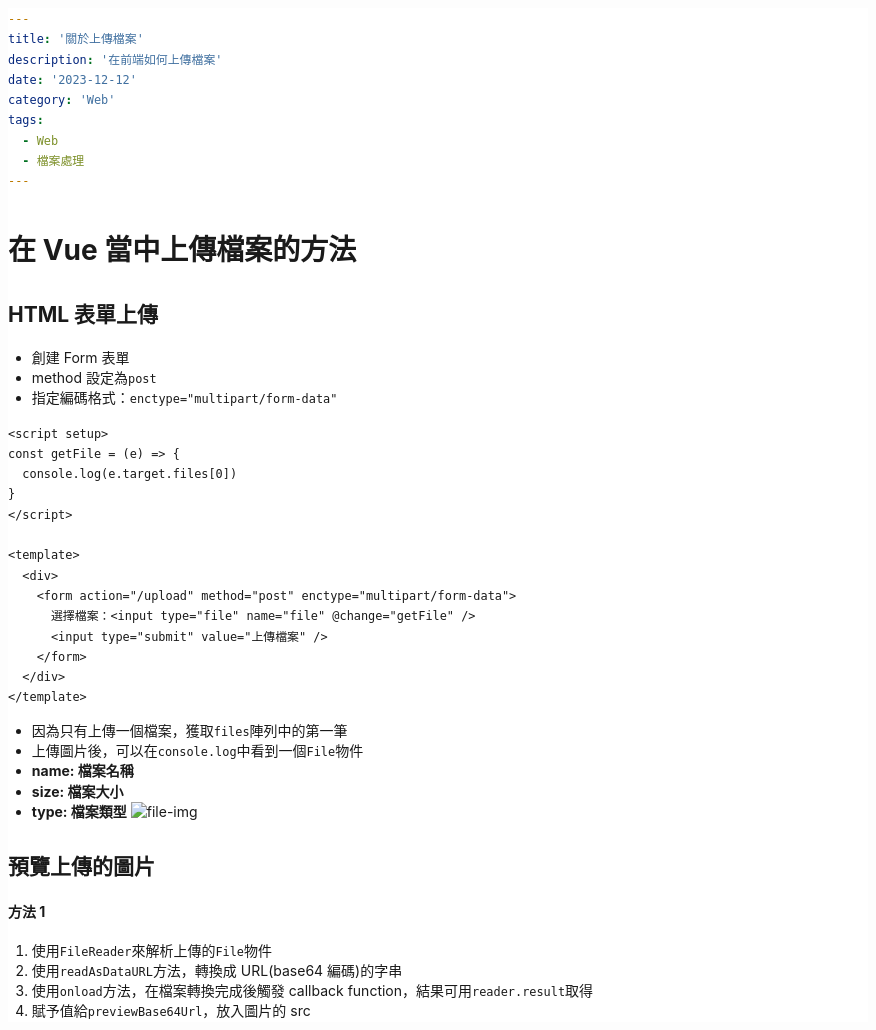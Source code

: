```yaml
---
title: '關於上傳檔案'
description: '在前端如何上傳檔案'
date: '2023-12-12'
category: 'Web'
tags:
  - Web
  - 檔案處理
---
```


# 在 Vue 當中上傳檔案的方法

## HTML 表單上傳

- 創建 Form 表單
- method 設定為`post`
- 指定編碼格式：`enctype="multipart/form-data"`

```vue
<script setup>
const getFile = (e) => {
  console.log(e.target.files[0])
}
</script>

<template>
  <div>
    <form action="/upload" method="post" enctype="multipart/form-data">
      選擇檔案：<input type="file" name="file" @change="getFile" />
      <input type="submit" value="上傳檔案" />
    </form>
  </div>
</template>
```

- 因為只有上傳一個檔案，獲取`files`陣列中的第一筆
- 上傳圖片後，可以在`console.log`中看到一個`File`物件
- **name: 檔案名稱**
- **size: 檔案大小**
- **type: 檔案類型**
  ![file-img](/images/notes/file.png)

## 預覽上傳的圖片

#### 方法 1

1. 使用`FileReader`來解析上傳的`File`物件
2. 使用`readAsDataURL`方法，轉換成 URL(base64 編碼)的字串
3. 使用`onload`方法，在檔案轉換完成後觸發 callback function，結果可用`reader.result`取得
4. 賦予值給`previewBase64Url`，放入圖片的 src
